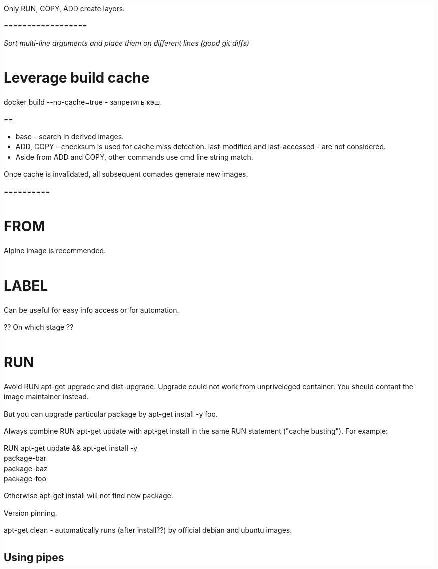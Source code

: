 Only RUN, COPY, ADD create layers.

==================

*Sort multi-line arguments and place them on different lines
(good git diffs)*

# Leverage build cache

docker build --no-cache=true - запретить кэш.

==

* base - search in derived images.
* ADD, COPY - checksum is used for cache miss detection.
last-modified and last-accessed - are not considered.
* Aside from ADD and COPY, other commands use cmd line string match.

Once cache is invalidated, all subsequent comades generate new images.

==========

# FROM

Alpine image is recommended.

# LABEL

Can be useful for easy info access or for automation.

?? On which stage ??

# RUN

Avoid RUN apt-get upgrade and dist-upgrade.
Upgrade could not work from unpriveleged container.
You should contant the image maintainer instead.

But you can upgrade particular package by apt-get install -y foo.

Always combine RUN apt-get update with apt-get install in the same RUN statement ("cache busting"). For example:

RUN apt-get update && apt-get install -y \
    package-bar \
    package-baz \
    package-foo

Otherwise apt-get install will not find new package.

Version pinning.

apt-get clean - automatically runs (after install??) by official debian and ubuntu images.

## Using pipes
